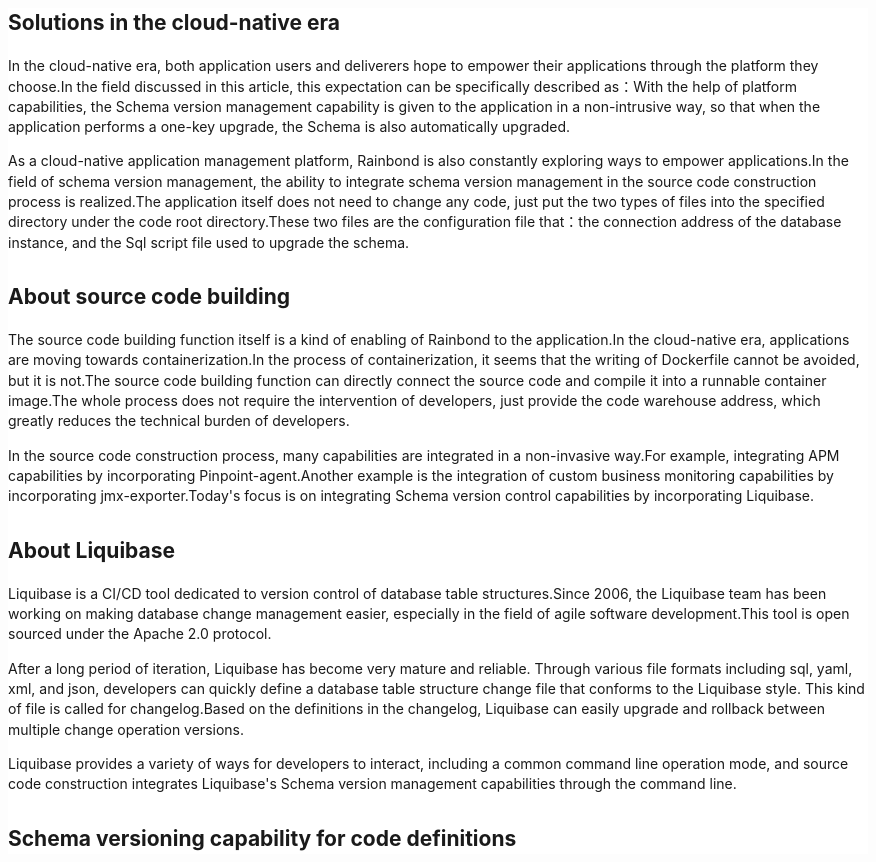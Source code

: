 

## Solutions in the cloud-native era

In the cloud-native era, both application users and deliverers hope to empower their applications through the platform they choose.In the field discussed in this article, this expectation can be specifically described as：With the help of platform capabilities, the Schema version management capability is given to the application in a non-intrusive way, so that when the application performs a one-key upgrade, the Schema is also automatically upgraded.

As a cloud-native application management platform, Rainbond is also constantly exploring ways to empower applications.In the field of schema version management, the ability to integrate schema version management in the source code construction process is realized.The application itself does not need to change any code, just put the two types of files into the specified directory under the code root directory.These two files are the configuration file that：the connection address of the database instance, and the Sql script file used to upgrade the schema.



## About source code building

The source code building function itself is a kind of enabling of Rainbond to the application.In the cloud-native era, applications are moving towards containerization.In the process of containerization, it seems that the writing of Dockerfile cannot be avoided, but it is not.The source code building function can directly connect the source code and compile it into a runnable container image.The whole process does not require the intervention of developers, just provide the code warehouse address, which greatly reduces the technical burden of developers.

In the source code construction process, many capabilities are integrated in a non-invasive way.For example, integrating APM capabilities by incorporating Pinpoint-agent.Another example is the integration of custom business monitoring capabilities by incorporating jmx-exporter.Today's focus is on integrating Schema version control capabilities by incorporating Liquibase.



## About Liquibase

Liquibase is a CI/CD tool dedicated to version control of database table structures.Since 2006, the Liquibase team has been working on making database change management easier, especially in the field of agile software development.This tool is open sourced under the Apache 2.0 protocol.

After a long period of iteration, Liquibase has become very mature and reliable. Through various file formats including sql, yaml, xml, and json, developers can quickly define a database table structure change file that conforms to the Liquibase style. This kind of file is called for changelog.Based on the definitions in the changelog, Liquibase can easily upgrade and rollback between multiple change operation versions.

Liquibase provides a variety of ways for developers to interact, including a common command line operation mode, and source code construction integrates Liquibase's Schema version management capabilities through the command line.



## Schema versioning capability for code definitions
